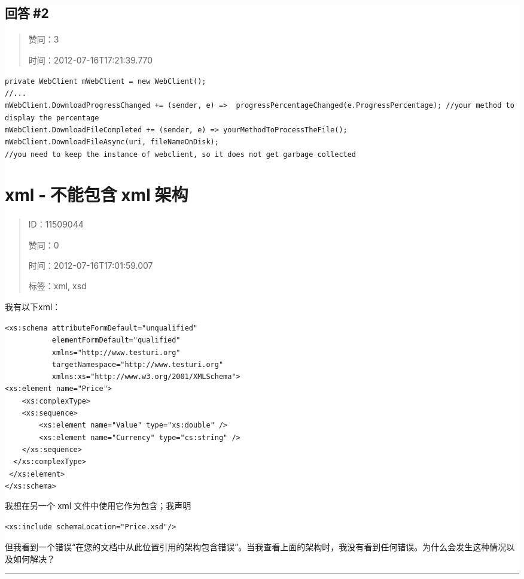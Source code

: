 ## 回答 #2

> 赞同：3
> 
> 时间：2012-07-16T17:21:39.770

```
private WebClient mWebClient = new WebClient();
//...
mWebClient.DownloadProgressChanged += (sender, e) =>  progressPercentageChanged(e.ProgressPercentage); //your method to display the percentage
mWebClient.DownloadFileCompleted += (sender, e) => yourMethodToProcessTheFile();
mWebClient.DownloadFileAsync(uri, fileNameOnDisk);
//you need to keep the instance of webclient, so it does not get garbage collected 
```

# xml - 不能包含 xml 架构

> ID：11509044
> 
> 赞同：0
> 
> 时间：2012-07-16T17:01:59.007
> 
> 标签：xml, xsd

我有以下xml：

```
<xs:schema attributeFormDefault="unqualified" 
           elementFormDefault="qualified"
           xmlns="http://www.testuri.org" 
           targetNamespace="http://www.testuri.org" 
           xmlns:xs="http://www.w3.org/2001/XMLSchema">
<xs:element name="Price">
    <xs:complexType>
    <xs:sequence>
        <xs:element name="Value" type="xs:double" />
        <xs:element name="Currency" type="cs:string" />
    </xs:sequence>
  </xs:complexType>
 </xs:element>
</xs:schema> 
```

我想在另一个 xml 文件中使用它作为包含；我声明

```
<xs:include schemaLocation="Price.xsd"/> 
```

但我看到一个错误“在您的文档中从此位置引用的架构包含错误”。当我查看上面的架构时，我没有看到任何错误。为什么会发生这种情况以及如何解决？

* * *
